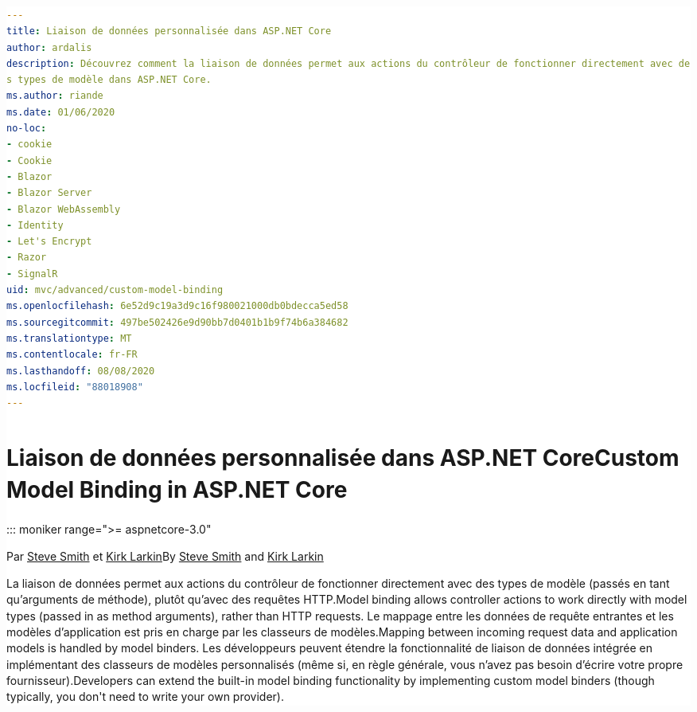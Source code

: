 ```yaml
---
title: Liaison de données personnalisée dans ASP.NET Core
author: ardalis
description: Découvrez comment la liaison de données permet aux actions du contrôleur de fonctionner directement avec des types de modèle dans ASP.NET Core.
ms.author: riande
ms.date: 01/06/2020
no-loc:
- cookie
- Cookie
- Blazor
- Blazor Server
- Blazor WebAssembly
- Identity
- Let's Encrypt
- Razor
- SignalR
uid: mvc/advanced/custom-model-binding
ms.openlocfilehash: 6e52d9c19a3d9c16f980021000db0bdecca5ed58
ms.sourcegitcommit: 497be502426e9d90bb7d0401b1b9f74b6a384682
ms.translationtype: MT
ms.contentlocale: fr-FR
ms.lasthandoff: 08/08/2020
ms.locfileid: "88018908"
---
```

# <a name="custom-model-binding-in-aspnet-core"></a><span data-ttu-id="e1d73-103">Liaison de données personnalisée dans ASP.NET Core</span><span class="sxs-lookup"><span data-stu-id="e1d73-103">Custom Model Binding in ASP.NET Core</span></span>

::: moniker range=">= aspnetcore-3.0"

<span data-ttu-id="e1d73-104">Par [Steve Smith](https://ardalis.com/) et [Kirk Larkin](https://twitter.com/serpent5)</span><span class="sxs-lookup"><span data-stu-id="e1d73-104">By [Steve Smith](https://ardalis.com/) and [Kirk Larkin](https://twitter.com/serpent5)</span></span>

<span data-ttu-id="e1d73-105">La liaison de données permet aux actions du contrôleur de fonctionner directement avec des types de modèle (passés en tant qu’arguments de méthode), plutôt qu’avec des requêtes HTTP.</span><span class="sxs-lookup"><span data-stu-id="e1d73-105">Model binding allows controller actions to work directly with model types (passed in as method arguments), rather than HTTP requests.</span></span> <span data-ttu-id="e1d73-106">Le mappage entre les données de requête entrantes et les modèles d’application est pris en charge par les classeurs de modèles.</span><span class="sxs-lookup"><span data-stu-id="e1d73-106">Mapping between incoming request data and application models is handled by model binders.</span></span> <span data-ttu-id="e1d73-107">Les développeurs peuvent étendre la fonctionnalité de liaison de données intégrée en implémentant des classeurs de modèles personnalisés (même si, en règle générale, vous n’avez pas besoin d’écrire votre propre fournisseur).</span><span class="sxs-lookup"><span data-stu-id="e1d73-107">Developers can extend the built-in model binding functionality by implementing custom model binders (though typically, you don't need to write your own provider).</span></span>
